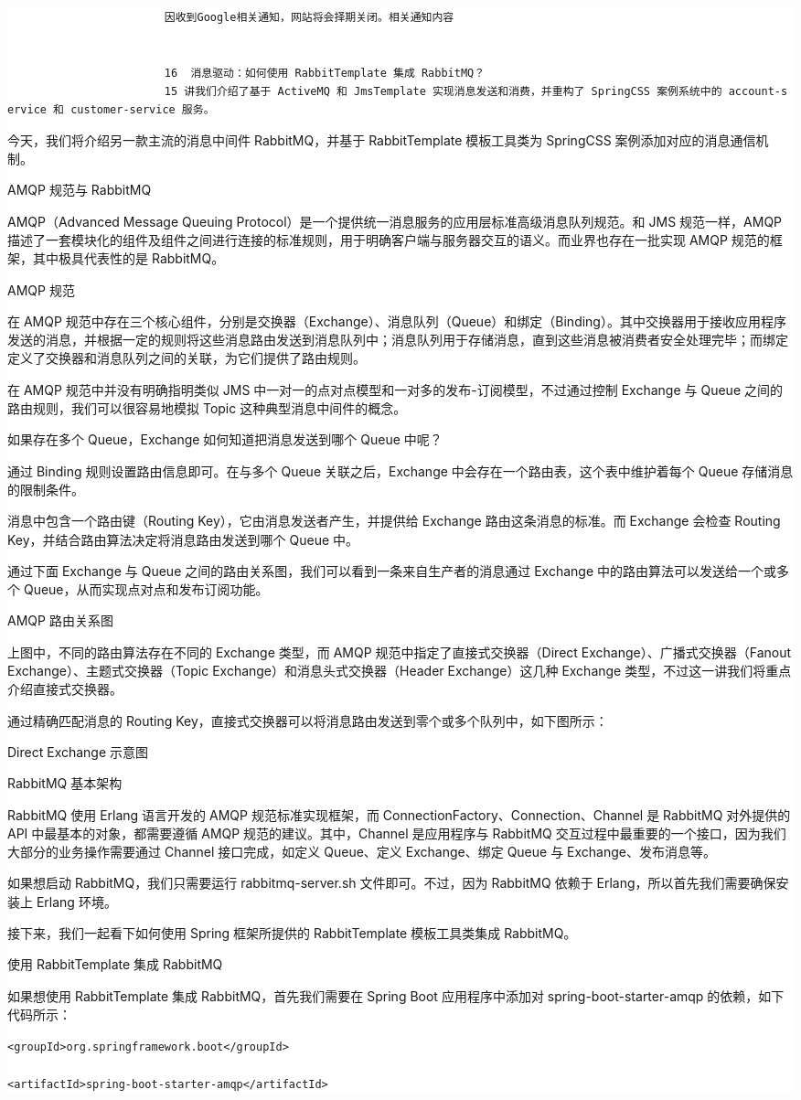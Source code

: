 
                            
                            因收到Google相关通知，网站将会择期关闭。相关通知内容
                            
                            
                            16  消息驱动：如何使用 RabbitTemplate 集成 RabbitMQ？
                            15 讲我们介绍了基于 ActiveMQ 和 JmsTemplate 实现消息发送和消费，并重构了 SpringCSS 案例系统中的 account-service 和 customer-service 服务。

今天，我们将介绍另一款主流的消息中间件 RabbitMQ，并基于 RabbitTemplate 模板工具类为 SpringCSS 案例添加对应的消息通信机制。

AMQP 规范与 RabbitMQ

AMQP（Advanced Message Queuing Protocol）是一个提供统一消息服务的应用层标准高级消息队列规范。和 JMS 规范一样，AMQP 描述了一套模块化的组件及组件之间进行连接的标准规则，用于明确客户端与服务器交互的语义。而业界也存在一批实现 AMQP 规范的框架，其中极具代表性的是 RabbitMQ。

AMQP 规范

在 AMQP 规范中存在三个核心组件，分别是交换器（Exchange）、消息队列（Queue）和绑定（Binding）。其中交换器用于接收应用程序发送的消息，并根据一定的规则将这些消息路由发送到消息队列中；消息队列用于存储消息，直到这些消息被消费者安全处理完毕；而绑定定义了交换器和消息队列之间的关联，为它们提供了路由规则。

在 AMQP 规范中并没有明确指明类似 JMS 中一对一的点对点模型和一对多的发布-订阅模型，不过通过控制 Exchange 与 Queue 之间的路由规则，我们可以很容易地模拟 Topic 这种典型消息中间件的概念。

如果存在多个 Queue，Exchange 如何知道把消息发送到哪个 Queue 中呢？

通过 Binding 规则设置路由信息即可。在与多个 Queue 关联之后，Exchange 中会存在一个路由表，这个表中维护着每个 Queue 存储消息的限制条件。

消息中包含一个路由键（Routing Key），它由消息发送者产生，并提供给 Exchange 路由这条消息的标准。而 Exchange 会检查 Routing Key，并结合路由算法决定将消息路由发送到哪个 Queue 中。

通过下面 Exchange 与 Queue 之间的路由关系图，我们可以看到一条来自生产者的消息通过 Exchange 中的路由算法可以发送给一个或多个 Queue，从而实现点对点和发布订阅功能。



AMQP 路由关系图

上图中，不同的路由算法存在不同的 Exchange 类型，而 AMQP 规范中指定了直接式交换器（Direct Exchange）、广播式交换器（Fanout Exchange）、主题式交换器（Topic Exchange）和消息头式交换器（Header Exchange）这几种 Exchange 类型，不过这一讲我们将重点介绍直接式交换器。

通过精确匹配消息的 Routing Key，直接式交换器可以将消息路由发送到零个或多个队列中，如下图所示：



Direct Exchange 示意图

RabbitMQ 基本架构

RabbitMQ 使用 Erlang 语言开发的 AMQP 规范标准实现框架，而 ConnectionFactory、Connection、Channel 是 RabbitMQ 对外提供的 API 中最基本的对象，都需要遵循 AMQP 规范的建议。其中，Channel 是应用程序与 RabbitMQ 交互过程中最重要的一个接口，因为我们大部分的业务操作需要通过 Channel 接口完成，如定义 Queue、定义 Exchange、绑定 Queue 与 Exchange、发布消息等。

如果想启动 RabbitMQ，我们只需要运行 rabbitmq-server.sh 文件即可。不过，因为 RabbitMQ 依赖于 Erlang，所以首先我们需要确保安装上 Erlang 环境。

接下来，我们一起看下如何使用 Spring 框架所提供的 RabbitTemplate 模板工具类集成 RabbitMQ。

使用 RabbitTemplate 集成 RabbitMQ

如果想使用 RabbitTemplate 集成 RabbitMQ，首先我们需要在 Spring Boot 应用程序中添加对 spring-boot-starter-amqp 的依赖，如下代码所示：

<dependency>

    <groupId>org.springframework.boot</groupId>

    <artifactId>spring-boot-starter-amqp</artifactId>
